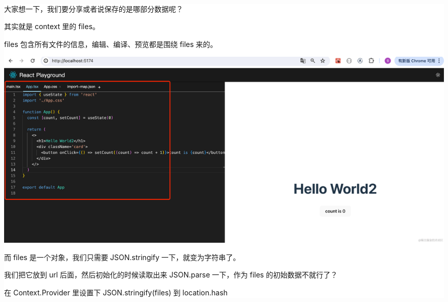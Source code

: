 大家想一下，我们要分享或者说保存的是哪部分数据呢？

其实就是 context 里的 files。

files 包含所有文件的信息，编辑、编译、预览都是围绕 files 来的。

![](./images/90349ea5199754bb344ac73dc58d4d46.png )

而 files 是一个对象，我们只需要 JSON.stringify 一下，就变为字符串了。

我们把它放到 url 后面，然后初始化的时候读取出来 JSON.parse 一下，作为 files 的初始数据不就行了？

在 Context.Provider 里设置下 JSON.stringify(files) 到 location.hash
